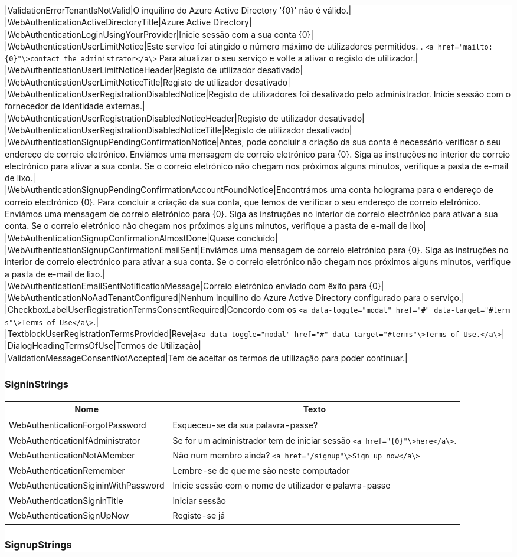 |ValidationErrorTenantIsNotValid|O inquilino do Azure Active Directory '{0}' não é válido.|  
|WebAuthenticationActiveDirectoryTitle|Azure Active Directory|  
|WebAuthenticationLoginUsingYourProvider|Inicie sessão com a sua conta {0}|  
|WebAuthenticationUserLimitNotice|Este serviço foi atingido o número máximo de utilizadores permitidos. . `<a href="mailto:{0}"\>contact the administrator</a\>` Para atualizar o seu serviço e volte a ativar o registo de utilizador.|  
|WebAuthenticationUserLimitNoticeHeader|Registo de utilizador desativado|  
|WebAuthenticationUserLimitNoticeTitle|Registo de utilizador desativado|  
|WebAuthenticationUserRegistrationDisabledNotice|Registo de utilizadores foi desativado pelo administrador. Inicie sessão com o fornecedor de identidade externas.|  
|WebAuthenticationUserRegistrationDisabledNoticeHeader|Registo de utilizador desativado|  
|WebAuthenticationUserRegistrationDisabledNoticeTitle|Registo de utilizador desativado|  
|WebAuthenticationSignupPendingConfirmationNotice|Antes, pode concluir a criação da sua conta é necessário verificar o seu endereço de correio eletrónico. Enviámos uma mensagem de correio eletrónico para {0}. Siga as instruções no interior de correio electrónico para ativar a sua conta. Se o correio eletrónico não chegam nos próximos alguns minutos, verifique a pasta de e-mail de lixo.|  
|WebAuthenticationSignupPendingConfirmationAccountFoundNotice|Encontrámos uma conta holograma para o endereço de correio electrónico {0}. Para concluir a criação da sua conta, que temos de verificar o seu endereço de correio eletrónico. Enviámos uma mensagem de correio eletrónico para {0}. Siga as instruções no interior de correio electrónico para ativar a sua conta. Se o correio eletrónico não chegam nos próximos alguns minutos, verifique a pasta de e-mail de lixo|  
|WebAuthenticationSignupConfirmationAlmostDone|Quase concluído|  
|WebAuthenticationSignupConfirmationEmailSent|Enviámos uma mensagem de correio eletrónico para {0}. Siga as instruções no interior de correio electrónico para ativar a sua conta. Se o correio eletrónico não chegam nos próximos alguns minutos, verifique a pasta de e-mail de lixo.|  
|WebAuthenticationEmailSentNotificationMessage|Correio eletrónico enviado com êxito para {0}|  
|WebAuthenticationNoAadTenantConfigured|Nenhum inquilino do Azure Active Directory configurado para o serviço.|  
|CheckboxLabelUserRegistrationTermsConsentRequired|Concordo com os `<a data-toggle="modal" href="#" data-target="#terms"\>Terms of Use</a\>`.|  
|TextblockUserRegistrationTermsProvided|Reveja`<a data-toggle="modal" href="#" data-target="#terms"\>Terms of Use.</a\>`|  
|DialogHeadingTermsOfUse|Termos de Utilização|  
|ValidationMessageConsentNotAccepted|Tem de aceitar os termos de utilização para poder continuar.|  
  
###  <a name="SigninStrings"></a>SigninStrings  
  
|Nome|Texto|  
|----------|----------|  
|WebAuthenticationForgotPassword|Esqueceu-se da sua palavra-passe?|  
|WebAuthenticationIfAdministrator|Se for um administrador tem de iniciar sessão `<a href="{0}"\>here</a\>`.|  
|WebAuthenticationNotAMember|Não num membro ainda? `<a href="/signup"\>Sign up now</a\>`|  
|WebAuthenticationRemember|Lembre-se de que me são neste computador|  
|WebAuthenticationSigininWithPassword|Inicie sessão com o nome de utilizador e palavra-passe|  
|WebAuthenticationSigninTitle|Iniciar sessão|  
|WebAuthenticationSignUpNow|Registe-se já|  
  
###  <a name="SignupStrings"></a>SignupStrings  
  